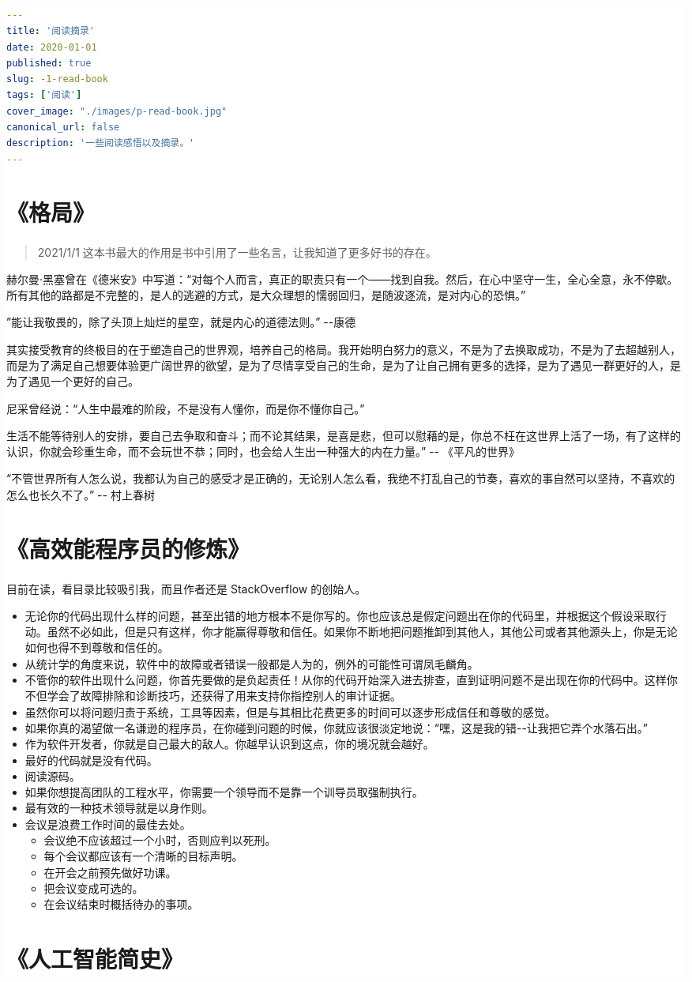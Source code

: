 ```yaml
---
title: '阅读摘录'
date: 2020-01-01
published: true
slug: -1-read-book
tags: ['阅读']
cover_image: "./images/p-read-book.jpg"
canonical_url: false
description: '一些阅读感悟以及摘录。'
---
```


# 《格局》 

> 2021/1/1 这本书最大的作用是书中引用了一些名言，让我知道了更多好书的存在。

赫尔曼·黑塞曾在《德米安》中写道：“对每个人而言，真正的职责只有一个——找到自我。然后，在心中坚守一生，全心全意，永不停歇。所有其他的路都是不完整的，是人的逃避的方式，是大众理想的懦弱回归，是随波逐流，是对内心的恐惧。”

”能让我敬畏的，除了头顶上灿烂的星空，就是内心的道德法则。” --康德

其实接受教育的终极目的在于塑造自己的世界观，培养自己的格局。我开始明白努力的意义，不是为了去换取成功，不是为了去超越别人，而是为了满足自己想要体验更广阔世界的欲望，是为了尽情享受自己的生命，是为了让自己拥有更多的选择，是为了遇见一群更好的人，是为了遇见一个更好的自己。

尼采曾经说：“人生中最难的阶段，不是没有人懂你，而是你不懂你自己。”

生活不能等待别人的安排，要自己去争取和奋斗；而不论其结果，是喜是悲，但可以慰藉的是，你总不枉在这世界上活了一场，有了这样的认识，你就会珍重生命，而不会玩世不恭；同时，也会给人生出一种强大的内在力量。” -- 《平凡的世界》

“不管世界所有人怎么说，我都认为自己的感受才是正确的，无论别人怎么看，我绝不打乱自己的节奏，喜欢的事自然可以坚持，不喜欢的怎么也长久不了。” -- 村上春树
# 《高效能程序员的修炼》

目前在读，看目录比较吸引我，而且作者还是 StackOverflow 的创始人。

* 无论你的代码出现什么样的问题，甚至出错的地方根本不是你写的。你也应该总是假定问题出在你的代码里，并根据这个假设采取行动。虽然不必如此，但是只有这样，你才能赢得尊敬和信任。如果你不断地把问题推卸到其他人，其他公司或者其他源头上，你是无论如何也得不到尊敬和信任的。
* 从统计学的角度来说，软件中的故障或者错误一般都是人为的，例外的可能性可谓凤毛麟角。
* 不管你的软件出现什么问题，你首先要做的是负起责任！从你的代码开始深入进去排查，直到证明问题不是出现在你的代码中。这样你不但学会了故障排除和诊断技巧，还获得了用来支持你指控别人的审计证据。
* 虽然你可以将问题归责于系统，工具等因素，但是与其相比花费更多的时间可以逐步形成信任和尊敬的感觉。
* 如果你真的渴望做一名谦逊的程序员，在你碰到问题的时候，你就应该很淡定地说：“嘿，这是我的错--让我把它弄个水落石出。”
* 作为软件开发者，你就是自己最大的敌人。你越早认识到这点，你的境况就会越好。
* 最好的代码就是没有代码。  
* 阅读源码。
* 如果你想提高团队的工程水平，你需要一个领导而不是靠一个训导员取强制执行。
* 最有效的一种技术领导就是以身作则。
* 会议是浪费工作时间的最佳去处。
  * 会议绝不应该超过一个小时，否则应判以死刑。
  * 每个会议都应该有一个清晰的目标声明。
  * 在开会之前预先做好功课。
  * 把会议变成可选的。
  * 在会议结束时概括待办的事项。
# 《人工智能简史》
